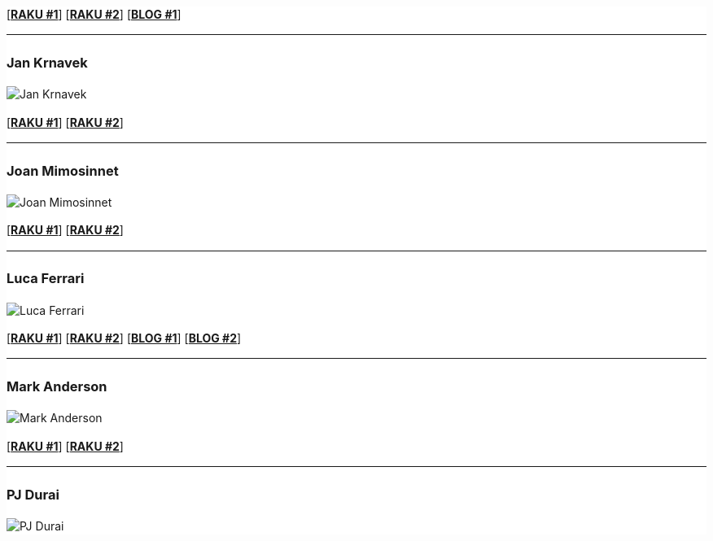[[**RAKU #1**](https://github.com/manwar/perlweeklychallenge-club/blob/master/challenge-107/arne-sommer/raku/ch-1.raku)]
[[**RAKU #2**](https://github.com/manwar/perlweeklychallenge-club/blob/master/challenge-107/arne-sommer/raku/ch-2.raku)]
[[**BLOG #1**](https://raku-musings.com/self-deceptive-methods.html)]

***

### Jan Krnavek
![Jan Krnavek](/images/team/user.jpg)

[[**RAKU #1**](https://github.com/manwar/perlweeklychallenge-club/blob/master/challenge-107/wambash/raku/ch-1.raku)]
[[**RAKU #2**](https://github.com/manwar/perlweeklychallenge-club/blob/master/challenge-107/wambash/raku/ch-2.raku)]

***

### Joan Mimosinnet
![Joan Mimosinnet](/images/team/mimosinnet.jpg)

[[**RAKU #1**](https://github.com/manwar/perlweeklychallenge-club/blob/master/challenge-107/mimosinnet/raku/ch-1.raku)]
[[**RAKU #2**](https://github.com/manwar/perlweeklychallenge-club/blob/master/challenge-107/mimosinnet/raku/ch-2.raku)]

***

### Luca Ferrari
![Luca Ferrari](/images/team/luca-ferrari.jpg)

[[**RAKU #1**](https://github.com/manwar/perlweeklychallenge-club/blob/master/challenge-107/luca-ferrari/raku/ch-1.p6)]
[[**RAKU #2**](https://github.com/manwar/perlweeklychallenge-club/blob/master/challenge-107/luca-ferrari/raku/ch-2.p6)]
[[**BLOG #1**](https://fluca1978.github.io/2021/04/08/PerlWeeklyChallenge107.html#task1)]
[[**BLOG #2**](https://fluca1978.github.io/2021/04/08/PerlWeeklyChallenge107.html#task2)]

***

### Mark Anderson
![Mark Anderson](/images/team/user.jpg)

[[**RAKU #1**](https://github.com/manwar/perlweeklychallenge-club/blob/master/challenge-107/mark-anderson/raku/ch-1.raku)]
[[**RAKU #2**](https://github.com/manwar/perlweeklychallenge-club/blob/master/challenge-107/mark-anderson/raku/ch-2.raku)]

***

### PJ Durai
![PJ Durai](/images/team/user.jpg)
